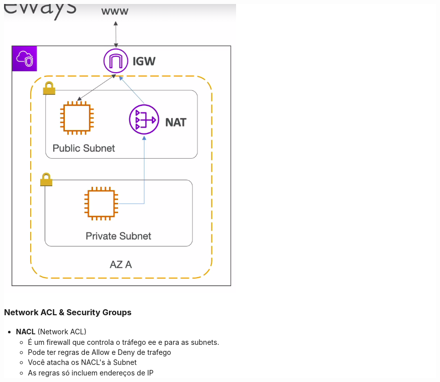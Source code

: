 ![Gateways](./imagens/gateways-vpc.png)

### Network ACL & Security Groups

- **NACL** (Network ACL)
  - É um firewall que controla o tráfego ee e para as subnets.
  - Pode ter regras de Allow e Deny de trafego
  - Você atacha os NACL's à Subnet 
  - As regras só incluem endereços de IP
